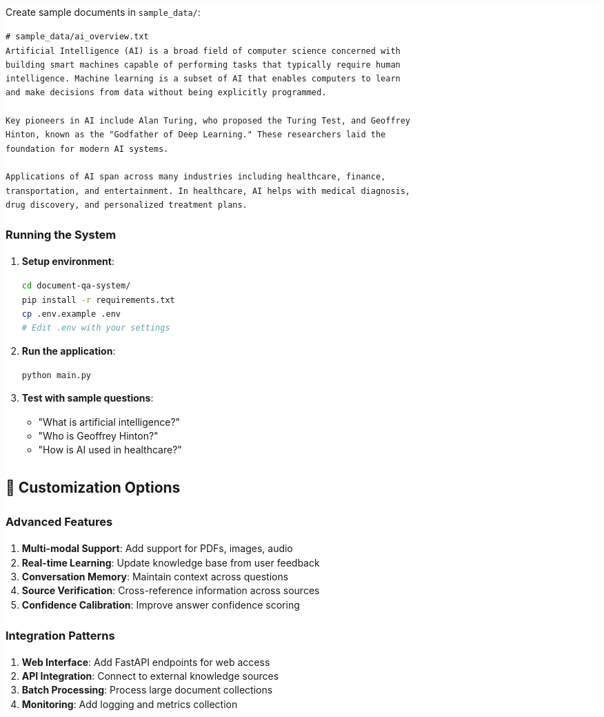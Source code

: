 Create sample documents in `sample_data/`:

```text
# sample_data/ai_overview.txt
Artificial Intelligence (AI) is a broad field of computer science concerned with 
building smart machines capable of performing tasks that typically require human 
intelligence. Machine learning is a subset of AI that enables computers to learn 
and make decisions from data without being explicitly programmed.

Key pioneers in AI include Alan Turing, who proposed the Turing Test, and Geoffrey 
Hinton, known as the "Godfather of Deep Learning." These researchers laid the 
foundation for modern AI systems.

Applications of AI span across many industries including healthcare, finance, 
transportation, and entertainment. In healthcare, AI helps with medical diagnosis, 
drug discovery, and personalized treatment plans.
```

### Running the System

1. **Setup environment**:

   ```bash
   cd document-qa-system/
   pip install -r requirements.txt
   cp .env.example .env
   # Edit .env with your settings
   ```

2. **Run the application**:

   ```bash
   python main.py
   ```

3. **Test with sample questions**:
   - "What is artificial intelligence?"
   - "Who is Geoffrey Hinton?"
   - "How is AI used in healthcare?"

## 🔧 Customization Options

### Advanced Features

1. **Multi-modal Support**: Add support for PDFs, images, audio
2. **Real-time Learning**: Update knowledge base from user feedback
3. **Conversation Memory**: Maintain context across questions
4. **Source Verification**: Cross-reference information across sources
5. **Confidence Calibration**: Improve answer confidence scoring

### Integration Patterns

1. **Web Interface**: Add FastAPI endpoints for web access
2. **API Integration**: Connect to external knowledge sources
3. **Batch Processing**: Process large document collections
4. **Monitoring**: Add logging and metrics collection
